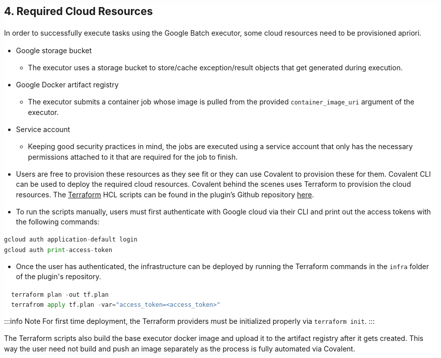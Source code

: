 ## 4. Required Cloud Resources

In order to successfully execute tasks using the Google Batch executor, some cloud resources need to be provisioned apriori.

- Google storage bucket
  - The executor uses a storage bucket to store/cache exception/result objects that get generated during execution.

- Google Docker artifact registry
  - The executor submits a container job whose image is pulled from the provided `container_image_uri` argument of the executor.

- Service account
  - Keeping good security practices in mind, the jobs are executed using a service account that only has the necessary permissions attached to it that are required for the job to finish.

- Users are free to provision these resources as they see fit or they can use Covalent to provision these for them. Covalent CLI can be used to deploy the required cloud resources. Covalent behind the scenes uses Terraform to provision the cloud resources. The [Terraform](https://www.terraform.io/) HCL scripts can be found in the plugin’s Github repository [here](https://github.com/AgnostiqHQ/covalent-gcpbatch-plugin/tree/develop/covalent_gcpbatch_plugin/assets/infra).

- To run the scripts manually, users must first authenticate with Google cloud via their CLI and print out the access tokens with the following commands:

```py
gcloud auth application-default login
gcloud auth print-access-token
```

- Once the user has authenticated, the infrastructure can be deployed by running the Terraform commands in the `infra` folder of the plugin's repository.

```py
  terraform plan -out tf.plan
  terrafrom apply tf.plan -var="access_token=<access_token>"
```

:::info Note
For first time deployment, the Terraform providers must be initialized properly via `terraform init`.
:::

The Terraform scripts also build the base executor docker image and upload it to the artifact registry after it gets created. This way the user need not build and push an image separately as the process is fully automated via Covalent.



